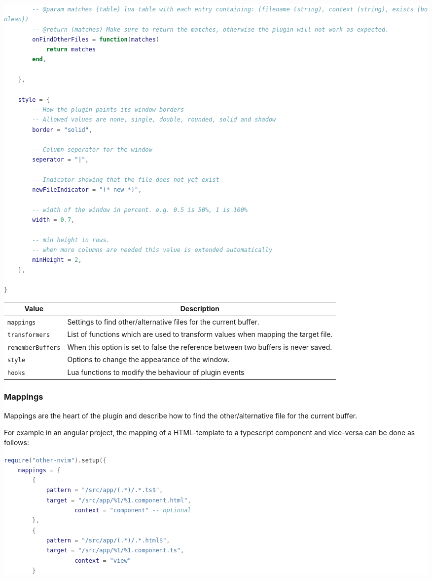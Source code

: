 ```lua
		-- @param matches (table) lua table with each entry containing: (filename (string), context (string), exists (boolean))
		-- @return (matches) Make sure to return the matches, otherwise the plugin will not work as expected.
		onFindOtherFiles = function(matches)
			return matches
		end,

	},

	style = {
		-- How the plugin paints its window borders
		-- Allowed values are none, single, double, rounded, solid and shadow
		border = "solid",

		-- Column seperator for the window
		seperator = "|",

		-- Indicator showing that the file does not yet exist
		newFileIndicator = "(* new *)",

		-- width of the window in percent. e.g. 0.5 is 50%, 1 is 100%
		width = 0.7,

		-- min height in rows.
		-- when more columns are needed this value is extended automatically
		minHeight = 2,
	},

}
```

| Value             | Description                                                                        |
| ----------------- | ---------------------------------------------------------------------------------- |
| `mappings`        | Settings to find other/alternative files for the current buffer.                   |
| `transformers`    | List of functions which are used to transform values when mapping the target file. |
| `rememberBuffers` | When this option is set to false the reference between two buffers is never saved. |
| `style`           | Options to change the appearance of the window.                                    |
| `hooks`           | Lua functions to modify the behaviour of plugin events |

### Mappings

Mappings are the heart of the plugin and describe how to find the other/alternative file for the current buffer.

For example in an angular project, the mapping of a HTML-template to a typescript component and vice-versa can be done as follows:

```lua
require("other-nvim").setup({
    mappings = {
		{
			pattern = "/src/app/(.*)/.*.ts$",
			target = "/src/app/%1/%1.component.html",
            		context = "component" -- optional
		},
		{
			pattern = "/src/app/(.*)/.*.html$",
			target = "/src/app/%1/%1.component.ts",
            		context = "view"
		}
```